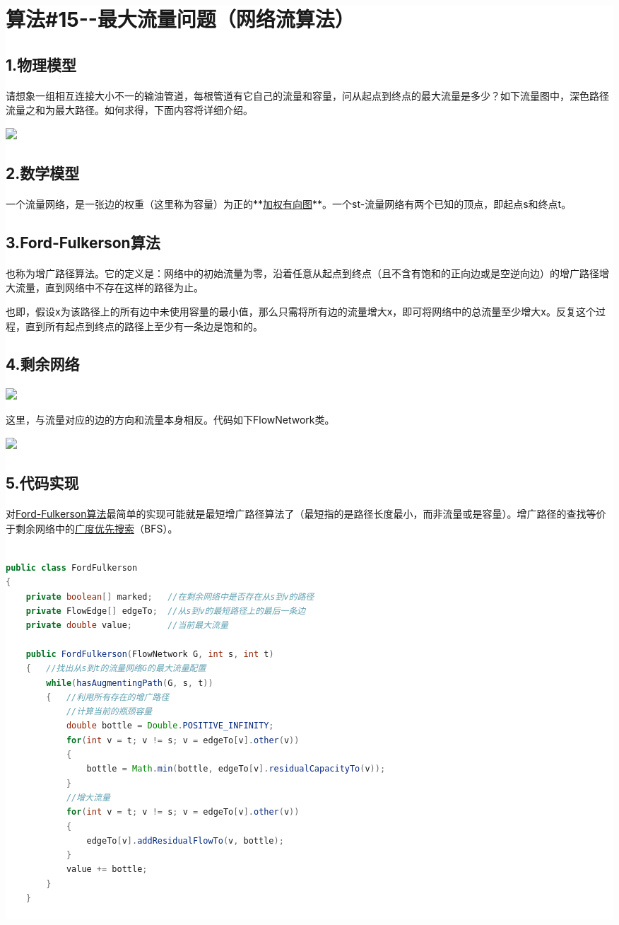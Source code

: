 # 算法#15--最大流量问题（网络流算法） #
## 1.物理模型 ##

请想象一组相互连接大小不一的输油管道，每根管道有它自己的流量和容量，问从起点到终点的最大流量是多少？如下流量图中，深色路径流量之和为最大路径。如何求得，下面内容将详细介绍。

![](http://i.imgur.com/6nF1DfD.jpg)

## 2.数学模型 ##

一个流量网络，是一张边的权重（这里称为容量）为正的**[加权有向图](https://github.com/tclxspy/Articles/blob/master/algorithm/Code/EdgeWeightedGraph.java)**。一个st-流量网络有两个已知的顶点，即起点s和终点t。

## 3.Ford-Fulkerson算法 ##

也称为增广路径算法。它的定义是：网络中的初始流量为零，沿着任意从起点到终点（且不含有饱和的正向边或是空逆向边）的增广路径增大流量，直到网络中不存在这样的路径为止。

也即，假设x为该路径上的所有边中未使用容量的最小值，那么只需将所有边的流量增大x，即可将网络中的总流量至少增大x。反复这个过程，直到所有起点到终点的路径上至少有一条边是饱和的。

## 4.剩余网络 ##

![](http://i.imgur.com/JbFtzTP.jpg)

这里，与流量对应的边的方向和流量本身相反。代码如下FlowNetwork类。

![](http://i.imgur.com/bynOeHt.jpg)

## 5.代码实现 ##

对[Ford-Fulkerson算法](https://github.com/tclxspy/Articles/blob/master/algorithm/Code/FordFulkerson.java)最简单的实现可能就是最短增广路径算法了（最短指的是路径长度最小，而非流量或是容量）。增广路径的查找等价于剩余网络中的[广度优先搜索](https://github.com/tclxspy/Articles/blob/master/algorithm/MD/%E7%AE%97%E6%B3%95%2312--%E6%97%A0%E5%90%91%E5%9B%BE%E7%9A%84%E6%B7%B1%E5%BA%A6%E4%BC%98%E5%85%88%E6%90%9C%E7%B4%A2%E5%92%8C%E5%B9%BF%E5%BA%A6%E4%BC%98%E5%85%88%E6%90%9C%E7%B4%A2.md)（BFS）。

```java

public class FordFulkerson 
{
	private boolean[] marked;	//在剩余网络中是否存在从s到v的路径
	private FlowEdge[] edgeTo;	//从s到v的最短路径上的最后一条边
	private double value; 		//当前最大流量
	
	public FordFulkerson(FlowNetwork G, int s, int t)
	{	//找出从s到t的流量网络G的最大流量配置
		while(hasAugmentingPath(G, s, t))
		{	//利用所有存在的增广路径
			//计算当前的瓶颈容量
			double bottle = Double.POSITIVE_INFINITY;
			for(int v = t; v != s; v = edgeTo[v].other(v))
			{
				bottle = Math.min(bottle, edgeTo[v].residualCapacityTo(v));
			}
			//增大流量
			for(int v = t; v != s; v = edgeTo[v].other(v))
			{
				edgeTo[v].addResidualFlowTo(v, bottle);
			}
			value += bottle;
		}		
	}
	
```